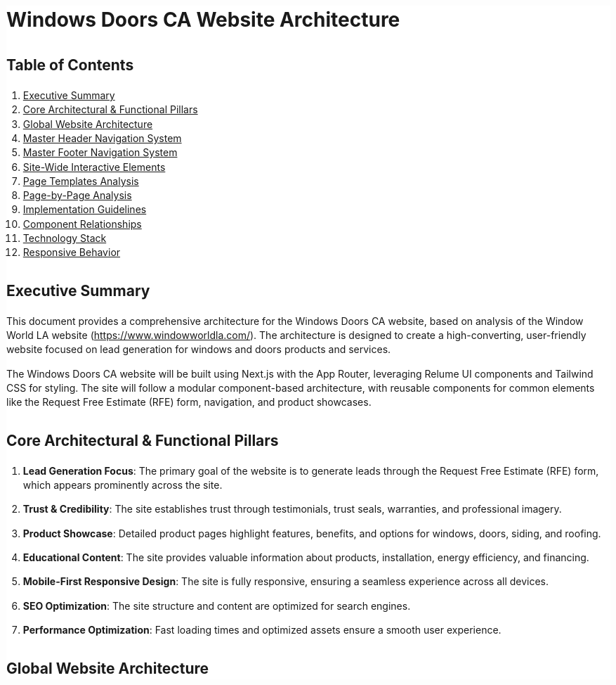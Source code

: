 # Windows Doors CA Website Architecture

## Table of Contents

1. [Executive Summary](#executive-summary)
2. [Core Architectural & Functional Pillars](#core-architectural--functional-pillars)
3. [Global Website Architecture](#global-website-architecture)
4. [Master Header Navigation System](#master-header-navigation-system)
5. [Master Footer Navigation System](#master-footer-navigation-system)
6. [Site-Wide Interactive Elements](#site-wide-interactive-elements)
7. [Page Templates Analysis](#page-templates-analysis)
8. [Page-by-Page Analysis](#page-by-page-analysis)
9. [Implementation Guidelines](#implementation-guidelines)
10. [Component Relationships](#component-relationships)
11. [Technology Stack](#technology-stack)
12. [Responsive Behavior](#responsive-behavior)

## Executive Summary

This document provides a comprehensive architecture for the Windows Doors CA website, based on analysis of the Window World LA website (https://www.windowworldla.com/). The architecture is designed to create a high-converting, user-friendly website focused on lead generation for windows and doors products and services.

The Windows Doors CA website will be built using Next.js with the App Router, leveraging Relume UI components and Tailwind CSS for styling. The site will follow a modular component-based architecture, with reusable components for common elements like the Request Free Estimate (RFE) form, navigation, and product showcases.

## Core Architectural & Functional Pillars

1. **Lead Generation Focus**: The primary goal of the website is to generate leads through the Request Free Estimate (RFE) form, which appears prominently across the site.

2. **Trust & Credibility**: The site establishes trust through testimonials, trust seals, warranties, and professional imagery.

3. **Product Showcase**: Detailed product pages highlight features, benefits, and options for windows, doors, siding, and roofing.

4. **Educational Content**: The site provides valuable information about products, installation, energy efficiency, and financing.

5. **Mobile-First Responsive Design**: The site is fully responsive, ensuring a seamless experience across all devices.

6. **SEO Optimization**: The site structure and content are optimized for search engines.

7. **Performance Optimization**: Fast loading times and optimized assets ensure a smooth user experience.

## Global Website Architecture
